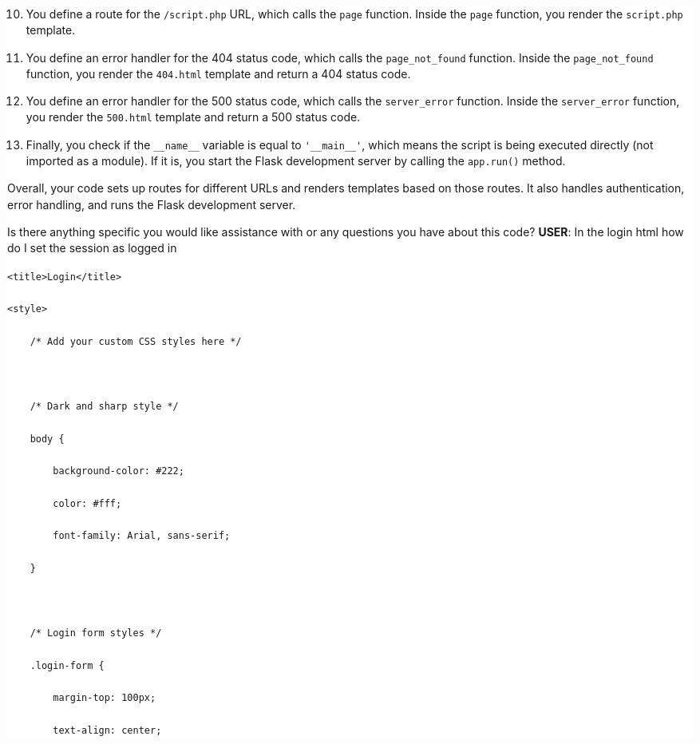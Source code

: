 

10. You define a route for the `/script.php` URL, which calls the `page` function. Inside the `page` function, you render the `script.php` template.



11. You define an error handler for the 404 status code, which calls the `page_not_found` function. Inside the `page_not_found` function, you render the `404.html` template and return a 404 status code.



12. You define an error handler for the 500 status code, which calls the `server_error` function. Inside the `server_error` function, you render the `500.html` template and return a 500 status code.



13. Finally, you check if the `__name__` variable is equal to `'__main__'`, which means the script is being executed directly (not imported as a module). If it is, you start the Flask development server by calling the `app.run()` method.



Overall, your code sets up routes for different URLs and renders templates based on those routes. It also handles authentication, error handling, and runs the Flask development server.



Is there anything specific you would like assistance with or any questions you have about this code?
**USER**: In the login html how do I set the session as logged in

<!DOCTYPE html>

<html>

<head>

    <title>Login</title>

    <style>

        /* Add your custom CSS styles here */



        /* Dark and sharp style */

        body {

            background-color: #222;

            color: #fff;

            font-family: Arial, sans-serif;

        }



        /* Login form styles */

        .login-form {

            margin-top: 100px;

            text-align: center;
